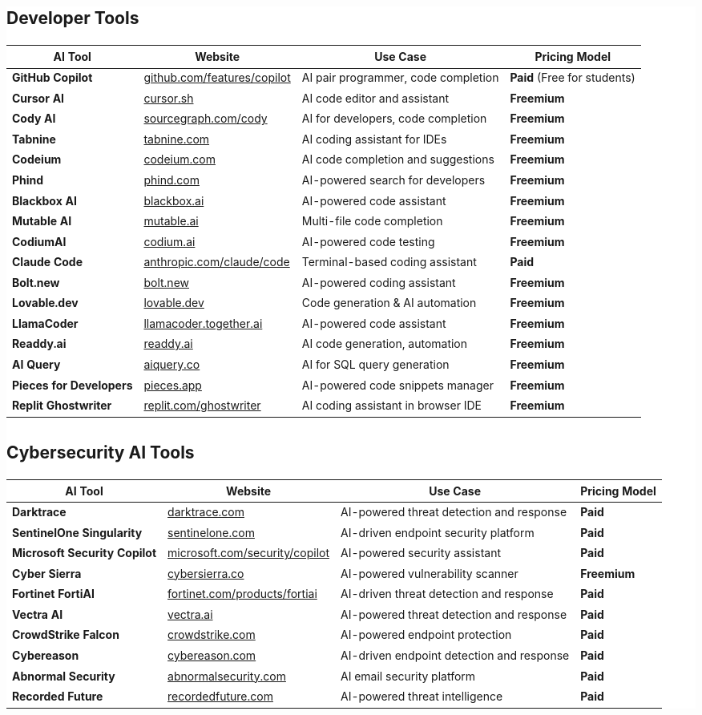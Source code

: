 ## Developer Tools

| AI Tool | Website | Use Case | Pricing Model |
| ------- | ------- | -------- | ------------- |
| **GitHub Copilot** | [github.com/features/copilot](https://github.com/features/copilot) | AI pair programmer, code completion | **Paid** (Free for students) |
| **Cursor AI** | [cursor.sh](https://cursor.sh) | AI code editor and assistant | **Freemium** |
| **Cody AI** | [sourcegraph.com/cody](https://sourcegraph.com/cody) | AI for developers, code completion | **Freemium** |
| **Tabnine** | [tabnine.com](https://www.tabnine.com) | AI coding assistant for IDEs | **Freemium** |
| **Codeium** | [codeium.com](https://www.codeium.com) | AI code completion and suggestions | **Freemium** |
| **Phind** | [phind.com](https://www.phind.com) | AI-powered search for developers | **Freemium** |
| **Blackbox AI** | [blackbox.ai](https://www.blackbox.ai) | AI-powered code assistant | **Freemium** |
| **Mutable AI** | [mutable.ai](https://mutable.ai) | Multi-file code completion | **Freemium** |
| **CodiumAI** | [codium.ai](https://codium.ai) | AI-powered code testing | **Freemium** |
| **Claude Code** | [anthropic.com/claude/code](https://www.anthropic.com/claude/code) | Terminal-based coding assistant | **Paid** |
| **Bolt.new** | [bolt.new](https://bolt.new) | AI-powered coding assistant | **Freemium** |
| **Lovable.dev** | [lovable.dev](https://lovable.dev) | Code generation & AI automation | **Freemium** |
| **LlamaCoder** | [llamacoder.together.ai](https://llamacoder.together.ai) | AI-powered code assistant | **Freemium** |
| **Readdy.ai** | [readdy.ai](https://readdy.ai) | AI code generation, automation | **Freemium** |
| **AI Query** | [aiquery.co](https://aiquery.co) | AI for SQL query generation | **Freemium** |
| **Pieces for Developers** | [pieces.app](https://pieces.app) | AI-powered code snippets manager | **Freemium** |
| **Replit Ghostwriter** | [replit.com/ghostwriter](https://replit.com/ghostwriter) | AI coding assistant in browser IDE | **Freemium** |

## Cybersecurity AI Tools

| AI Tool | Website | Use Case | Pricing Model |
| ------- | ------- | -------- | ------------- |
| **Darktrace** | [darktrace.com](https://www.darktrace.com) | AI-powered threat detection and response | **Paid** |
| **SentinelOne Singularity** | [sentinelone.com](https://www.sentinelone.com) | AI-driven endpoint security platform | **Paid** |
| **Microsoft Security Copilot** | [microsoft.com/security/copilot](https://www.microsoft.com/security/copilot) | AI-powered security assistant | **Paid** |
| **Cyber Sierra** | [cybersierra.co](https://cybersierra.co) | AI-powered vulnerability scanner | **Freemium** |
| **Fortinet FortiAI** | [fortinet.com/products/fortiai](https://www.fortinet.com/products/fortiai) | AI-driven threat detection and response | **Paid** |
| **Vectra AI** | [vectra.ai](https://www.vectra.ai) | AI-powered threat detection and response | **Paid** |
| **CrowdStrike Falcon** | [crowdstrike.com](https://www.crowdstrike.com) | AI-powered endpoint protection | **Paid** |
| **Cybereason** | [cybereason.com](https://www.cybereason.com) | AI-driven endpoint detection and response | **Paid** |
| **Abnormal Security** | [abnormalsecurity.com](https://www.abnormalsecurity.com) | AI email security platform | **Paid** |
| **Recorded Future** | [recordedfuture.com](https://www.recordedfuture.com) | AI-powered threat intelligence | **Paid** |
